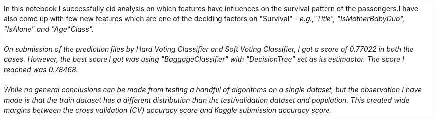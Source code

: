 In this notebook I successfully did analysis on which features have influences on the survival pattern of the passengers.I have also come up with few new features which are one of the deciding factors on "Survival" - <i>e.g.,"Title", "IsMotherBabyDuo", "IsAlone" and "Age*Class".
<br><br>
On submission of the prediction files by Hard Voting Classifier and Soft Voting Classifier, I got a score of 0.77022 in both the cases. However, the best score I got was using "BaggageClassifier" with "DecisionTree" set as its estimaotor. The score I reached was 0.78468.
<br><br>
While no general conclusions can be made from testing a handful of algorithms on a single dataset, but the observation I have made is that the train dataset has a different distribution than the test/validation dataset and population. This created wide margins between the cross validation (CV) accuracy score and Kaggle submission accuracy score.
